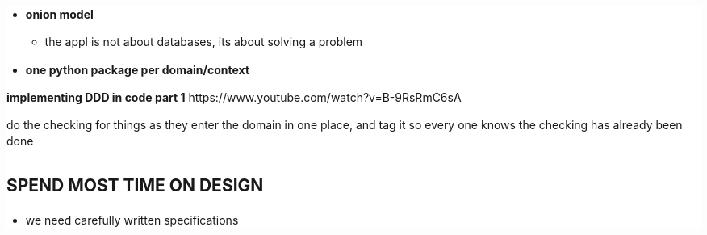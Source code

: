 * **onion model**
  - the appl is not about databases, its about solving a problem

* **one python package per domain/context**

**implementing DDD in code part 1**
  https://www.youtube.com/watch?v=B-9RsRmC6sA

  do the checking for things as they enter the domain in one place, and tag it so every one
  knows the checking has already been done



## SPEND MOST TIME ON DESIGN



  * we need carefully written specifications
